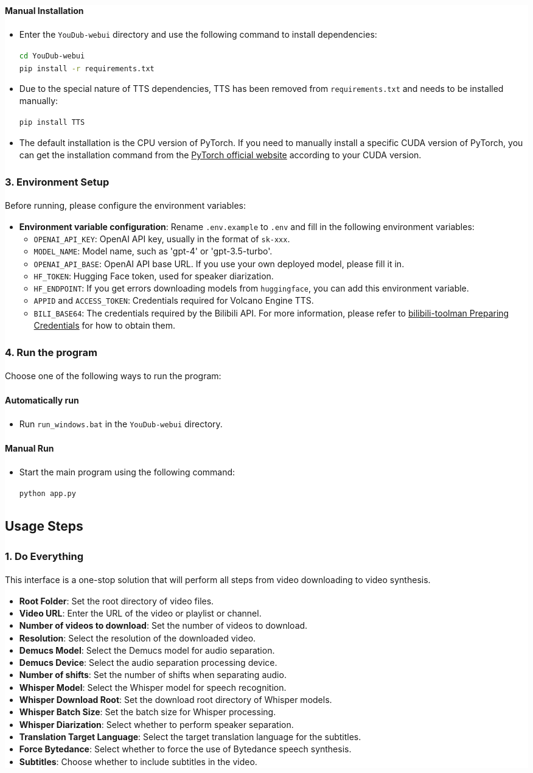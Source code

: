 #### Manual Installation
- Enter the `YouDub-webui` directory and use the following command to install dependencies:
  ```bash
  cd YouDub-webui
  pip install -r requirements.txt
  ```
- Due to the special nature of TTS dependencies, TTS has been removed from `requirements.txt` and needs to be installed manually:
  ```bash
  pip install TTS
  ```
- The default installation is the CPU version of PyTorch. If you need to manually install a specific CUDA version of PyTorch, you can get the installation command from the [PyTorch official website](https://pytorch.org/) according to your CUDA version.

### 3. Environment Setup
Before running, please configure the environment variables:

- **Environment variable configuration**: Rename `.env.example` to `.env` and fill in the following environment variables:
  - `OPENAI_API_KEY`: OpenAI API key, usually in the format of `sk-xxx`.
  - `MODEL_NAME`: Model name, such as 'gpt-4' or 'gpt-3.5-turbo'.
  - `OPENAI_API_BASE`: OpenAI API base URL. If you use your own deployed model, please fill it in.
  - `HF_TOKEN`: Hugging Face token, used for speaker diarization.
  - `HF_ENDPOINT`: If you get errors downloading models from `huggingface`, you can add this environment variable.
  - `APPID` and `ACCESS_TOKEN`: Credentials required for Volcano Engine TTS.
  - `BILI_BASE64`: The credentials required by the Bilibili API. For more information, please refer to [bilibili-toolman Preparing Credentials](https://github.com/mos9527/bilibili-toolman?tab=readme-ov-file#%E5%87%86%E5%A4%87%E5%87%AD%E6%8D%AE) for how to obtain them.

### 4. Run the program
Choose one of the following ways to run the program:

#### Automatically run
- Run `run_windows.bat` in the `YouDub-webui` directory.

#### Manual Run
- Start the main program using the following command:
  ```bash
  python app.py
  ```

## Usage Steps

### 1. **Do Everything**

This interface is a one-stop solution that will perform all steps from video downloading to video synthesis.

- **Root Folder**: Set the root directory of video files.
- **Video URL**: Enter the URL of the video or playlist or channel.
- **Number of videos to download**: Set the number of videos to download.
- **Resolution**: Select the resolution of the downloaded video.
- **Demucs Model**: Select the Demucs model for audio separation.
- **Demucs Device**: Select the audio separation processing device.
- **Number of shifts**: Set the number of shifts when separating audio.
- **Whisper Model**: Select the Whisper model for speech recognition.
- **Whisper Download Root**: Set the download root directory of Whisper models.
- **Whisper Batch Size**: Set the batch size for Whisper processing.
- **Whisper Diarization**: Select whether to perform speaker separation.
- **Translation Target Language**: Select the target translation language for the subtitles.
- **Force Bytedance**: Select whether to force the use of Bytedance speech synthesis.
- **Subtitles**: Choose whether to include subtitles in the video.